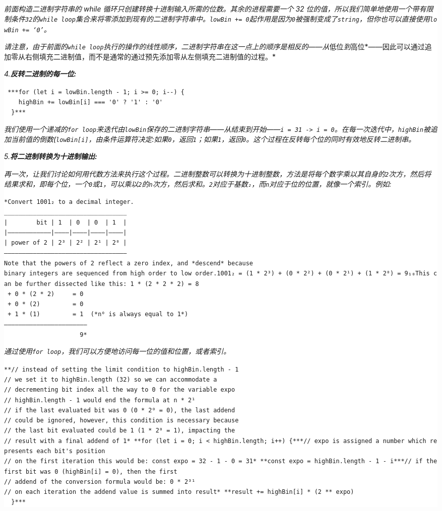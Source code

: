 *前面构造二进制字符串的 while 循环只创建转换十进制输入所需的位数。其余的进程需要一个 32 位的值，所以我们简单地使用一个带有限制条件`32`的`while loop`集合来将零添加到现有的二进制字符串中。`lowBin += 0`起作用是因为`0`被强制变成了`string`，但你也可以直接使用`lowBin += ‘0’`。*

*请注意，由于前面的`while loop`执行的操作的线性顺序，二进制字符串在这一点上的顺序是相反的——从*低位*到*高位*——因此可以通过追加零从右侧填充二进制值，而不是通常的通过预先添加零从左侧填充二进制值的过程。*

*4.**反转二进制的每一位:***

```
 ***for (let i = lowBin.length - 1; i >= 0; i--) {
    highBin += lowBin[i] === '0' ? '1' : '0'
  }***
```

*我们使用一个递减的`for loop`来迭代由`lowBin`保存的二进制字符串——从结束到开始——`i = 31 -> i = 0`。在每一次迭代中，`highBin`被追加当前值的倒数(`lowBin[i]`，由条件运算符决定:如果`0`，返回`1`；如果`1`，返回`0`。这个过程在反转每个位的同时有效地反转二进制串。*

*5.**将二进制转换为十进制输出:***

*再一次，让我们讨论如何用代数方法来执行这个过程。二进制整数可以转换为十进制整数，方法是将每个数字乘以其自身的`2`次方，然后将结果求和，*即*每个位，一个`0`或`1`，可以乘以`2`的`n`次方，然后求和。`2`对应于基数`₂`，而`n`对应于位的位置，就像一个索引。例如:*

```
*Convert 1001₂ to a decimal integer.
__________________________________
|        bit | 1  | 0  | 0  | 1  |
|————————————|————|————|————|————|
| power of 2 | 2³ | 2² | 2¹ | 2⁰ |
——————————————————————————————————
Note that the powers of 2 reflect a zero index, and *descend* because
binary integers are sequenced from high order to low order.1001₂ = (1 * 2³) + (0 * 2²) + (0 * 2¹) + (1 * 2⁰) = 9₁₀This can be further dissected like this: 1 * (2 * 2 * 2) = 8
 + 0 * (2 * 2)     = 0
 + 0 * (2)         = 0
 + 1 * (1)         = 1  (*n⁰ is always equal to 1*)
—–––––––––––––––––––––—    
                     9* 
```

*通过使用`for loop`，我们可以方便地访问每一位的值和位置，或者索引。*

```
**// instead of setting the limit condition to highBin.length - 1
// we set it to highBin.length (32) so we can accommodate a
// decrementing bit index all the way to 0 for the variable expo
// highBin.length - 1 would end the formula at n * 2¹
// if the last evaluated bit was 0 (0 * 2⁰ = 0), the last addend 
// could be ignored, however, this condition is necessary because
// the last bit evaluated could be 1 (1 * 2⁰ = 1), impacting the
// result with a final addend of 1* **for (let i = 0; i < highBin.length; i++) {***// expo is assigned a number which represents each bit's position
// on the first iteration this would be: const expo = 32 - 1 - 0 = 31* **const expo = highBin.length - 1 - i***// if the first bit was 0 (highBin[i] = 0), then the first 
// addend of the conversion formula would be: 0 * 2³¹
// on each iteration the addend value is summed into result* **result += highBin[i] * (2 ** expo)
  }***
```
